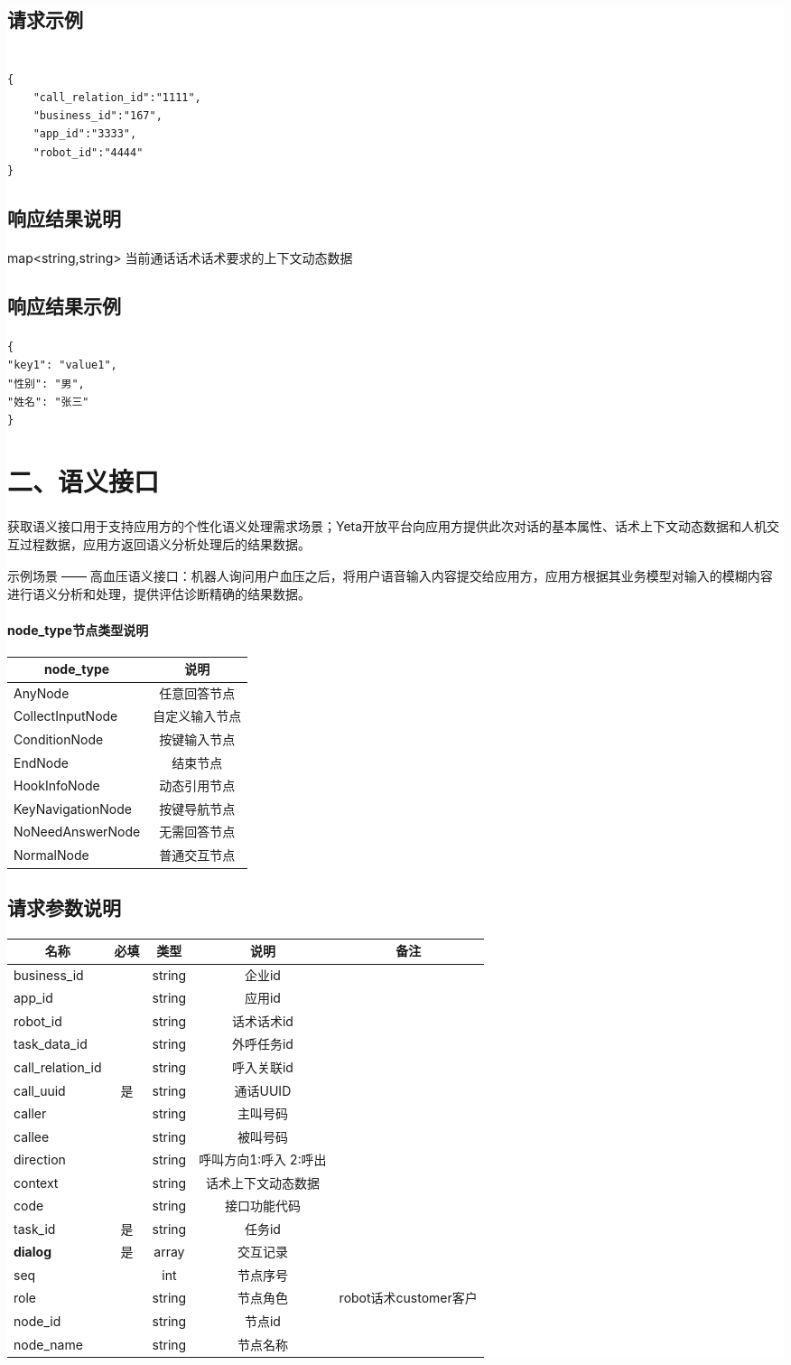 ## 请求示例
~~~

{
	"call_relation_id":"1111",
	"business_id":"167",
	"app_id":"3333",
	"robot_id":"4444"
}

~~~
## 响应结果说明
map<string,string> 当前通话话术话术要求的上下文动态数据

## 响应结果示例
~~~
{
"key1": "value1",
"性别": "男",
"姓名": "张三"
}
~~~


# 二、语义接口
获取语义接口用于支持应用方的个性化语义处理需求场景；Yeta开放平台向应用方提供此次对话的基本属性、话术上下文动态数据和人机交互过程数据，应用方返回语义分析处理后的结果数据。

示例场景 —— 高血压语义接口：机器人询问用户血压之后，将用户语音输入内容提交给应用方，应用方根据其业务模型对输入的模糊内容进行语义分析和处理，提供评估诊断精确的结果数据。

#### node_type节点类型说明

node_type| 说明
---|:-:
AnyNode | 任意回答节点
CollectInputNode | 自定义输入节点
ConditionNode | 按键输入节点
EndNode | 结束节点
HookInfoNode | 动态引用节点
KeyNavigationNode | 按键导航节点
NoNeedAnswerNode | 无需回答节点
NormalNode | 普通交互节点
## 请求参数说明
名称| 必填| 类型| 说明| 备注
---|:-:|:-:|:-:|:-:
business_id||string|企业id|
app_id||string|应用id|
robot_id||string|话术话术id|
task_data_id||string|外呼任务id|
call_relation_id||string|呼入关联id|
call_uuid|是|string|通话UUID|
caller||string|主叫号码|
callee||string|被叫号码|
direction||string|呼叫方向1:呼入  2:呼出|
context||string|话术上下文动态数据|
code||string|接口功能代码	|
task_id|是|string|任务id|
**dialog**|是|array|交互记录|
seq||int|节点序号|
role||string|节点角色|robot话术customer客户
node_id||string|节点id|
node_name||string|节点名称|